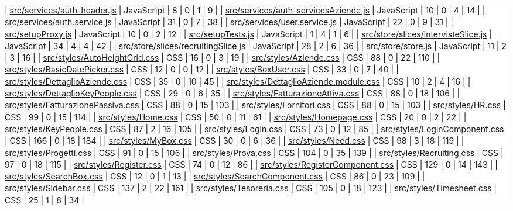 | [src/services/auth-header.js](/src/services/auth-header.js) | JavaScript | 8 | 0 | 1 | 9 |
| [src/services/auth-servicesAziende.js](/src/services/auth-servicesAziende.js) | JavaScript | 10 | 0 | 4 | 14 |
| [src/services/auth.service.js](/src/services/auth.service.js) | JavaScript | 31 | 0 | 7 | 38 |
| [src/services/user.service.js](/src/services/user.service.js) | JavaScript | 22 | 0 | 9 | 31 |
| [src/setupProxy.js](/src/setupProxy.js) | JavaScript | 10 | 0 | 2 | 12 |
| [src/setupTests.js](/src/setupTests.js) | JavaScript | 1 | 4 | 1 | 6 |
| [src/store/slices/intervisteSlice.js](/src/store/slices/intervisteSlice.js) | JavaScript | 34 | 4 | 4 | 42 |
| [src/store/slices/recruitingSlice.js](/src/store/slices/recruitingSlice.js) | JavaScript | 28 | 2 | 6 | 36 |
| [src/store/store.js](/src/store/store.js) | JavaScript | 11 | 2 | 3 | 16 |
| [src/styles/AutoHeightGrid.css](/src/styles/AutoHeightGrid.css) | CSS | 16 | 0 | 3 | 19 |
| [src/styles/Aziende.css](/src/styles/Aziende.css) | CSS | 88 | 0 | 22 | 110 |
| [src/styles/BasicDatePicker.css](/src/styles/BasicDatePicker.css) | CSS | 12 | 0 | 0 | 12 |
| [src/styles/BoxUser.css](/src/styles/BoxUser.css) | CSS | 33 | 0 | 7 | 40 |
| [src/styles/DettaglioAziende.css](/src/styles/DettaglioAziende.css) | CSS | 35 | 0 | 10 | 45 |
| [src/styles/DettaglioAziende.module.css](/src/styles/DettaglioAziende.module.css) | CSS | 10 | 2 | 4 | 16 |
| [src/styles/DettaglioKeyPeople.css](/src/styles/DettaglioKeyPeople.css) | CSS | 29 | 0 | 6 | 35 |
| [src/styles/FatturazioneAttiva.css](/src/styles/FatturazioneAttiva.css) | CSS | 88 | 0 | 18 | 106 |
| [src/styles/FatturazionePassiva.css](/src/styles/FatturazionePassiva.css) | CSS | 88 | 0 | 15 | 103 |
| [src/styles/Fornitori.css](/src/styles/Fornitori.css) | CSS | 88 | 0 | 15 | 103 |
| [src/styles/HR.css](/src/styles/HR.css) | CSS | 99 | 0 | 15 | 114 |
| [src/styles/Home.css](/src/styles/Home.css) | CSS | 50 | 0 | 11 | 61 |
| [src/styles/Homepage.css](/src/styles/Homepage.css) | CSS | 20 | 0 | 2 | 22 |
| [src/styles/KeyPeople.css](/src/styles/KeyPeople.css) | CSS | 87 | 2 | 16 | 105 |
| [src/styles/Login.css](/src/styles/Login.css) | CSS | 73 | 0 | 12 | 85 |
| [src/styles/LoginComponent.css](/src/styles/LoginComponent.css) | CSS | 166 | 0 | 18 | 184 |
| [src/styles/MyBox.css](/src/styles/MyBox.css) | CSS | 30 | 0 | 6 | 36 |
| [src/styles/Need.css](/src/styles/Need.css) | CSS | 98 | 3 | 18 | 119 |
| [src/styles/Progetti.css](/src/styles/Progetti.css) | CSS | 91 | 0 | 15 | 106 |
| [src/styles/Prova.css](/src/styles/Prova.css) | CSS | 104 | 0 | 35 | 139 |
| [src/styles/Recruiting.css](/src/styles/Recruiting.css) | CSS | 97 | 0 | 18 | 115 |
| [src/styles/Register.css](/src/styles/Register.css) | CSS | 74 | 0 | 12 | 86 |
| [src/styles/RegisterComponent.css](/src/styles/RegisterComponent.css) | CSS | 129 | 0 | 14 | 143 |
| [src/styles/SearchBox.css](/src/styles/SearchBox.css) | CSS | 12 | 0 | 1 | 13 |
| [src/styles/SearchComponent.css](/src/styles/SearchComponent.css) | CSS | 86 | 0 | 23 | 109 |
| [src/styles/Sidebar.css](/src/styles/Sidebar.css) | CSS | 137 | 2 | 22 | 161 |
| [src/styles/Tesoreria.css](/src/styles/Tesoreria.css) | CSS | 105 | 0 | 18 | 123 |
| [src/styles/Timesheet.css](/src/styles/Timesheet.css) | CSS | 25 | 1 | 8 | 34 |